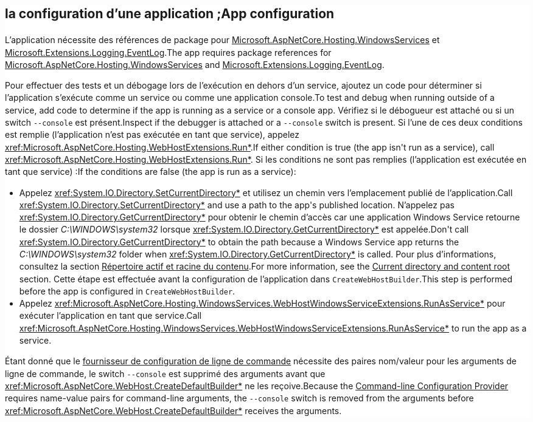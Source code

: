 ## <a name="app-configuration"></a><span data-ttu-id="4d378-282">la configuration d’une application ;</span><span class="sxs-lookup"><span data-stu-id="4d378-282">App configuration</span></span>

<span data-ttu-id="4d378-283">L’application nécessite des références de package pour [Microsoft.AspNetCore.Hosting.WindowsServices](https://www.nuget.org/packages/Microsoft.AspNetCore.Hosting.WindowsServices) et [Microsoft.Extensions.Logging.EventLog](https://www.nuget.org/packages/Microsoft.Extensions.Logging.EventLog).</span><span class="sxs-lookup"><span data-stu-id="4d378-283">The app requires package references for [Microsoft.AspNetCore.Hosting.WindowsServices](https://www.nuget.org/packages/Microsoft.AspNetCore.Hosting.WindowsServices) and [Microsoft.Extensions.Logging.EventLog](https://www.nuget.org/packages/Microsoft.Extensions.Logging.EventLog).</span></span>

<span data-ttu-id="4d378-284">Pour effectuer des tests et un débogage lors de l’exécution en dehors d’un service, ajoutez un code pour déterminer si l’application s’exécute comme un service ou comme une application console.</span><span class="sxs-lookup"><span data-stu-id="4d378-284">To test and debug when running outside of a service, add code to determine if the app is running as a service or a console app.</span></span> <span data-ttu-id="4d378-285">Vérifiez si le débogueur est attaché ou si un switch `--console` est présent.</span><span class="sxs-lookup"><span data-stu-id="4d378-285">Inspect if the debugger is attached or a `--console` switch is present.</span></span> <span data-ttu-id="4d378-286">Si l’une de ces deux conditions est remplie (l’application n’est pas exécutée en tant que service), appelez <xref:Microsoft.AspNetCore.Hosting.WebHostExtensions.Run*>.</span><span class="sxs-lookup"><span data-stu-id="4d378-286">If either condition is true (the app isn't run as a service), call <xref:Microsoft.AspNetCore.Hosting.WebHostExtensions.Run*>.</span></span> <span data-ttu-id="4d378-287">Si les conditions ne sont pas remplies (l’application est exécutée en tant que service) :</span><span class="sxs-lookup"><span data-stu-id="4d378-287">If the conditions are false (the app is run as a service):</span></span>

* <span data-ttu-id="4d378-288">Appelez <xref:System.IO.Directory.SetCurrentDirectory*> et utilisez un chemin vers l’emplacement publié de l’application.</span><span class="sxs-lookup"><span data-stu-id="4d378-288">Call <xref:System.IO.Directory.SetCurrentDirectory*> and use a path to the app's published location.</span></span> <span data-ttu-id="4d378-289">N’appelez pas <xref:System.IO.Directory.GetCurrentDirectory*> pour obtenir le chemin d’accès car une application Windows Service retourne le dossier *C:\\WINDOWS\\system32* lorsque <xref:System.IO.Directory.GetCurrentDirectory*> est appelée.</span><span class="sxs-lookup"><span data-stu-id="4d378-289">Don't call <xref:System.IO.Directory.GetCurrentDirectory*> to obtain the path because a Windows Service app returns the *C:\\WINDOWS\\system32* folder when <xref:System.IO.Directory.GetCurrentDirectory*> is called.</span></span> <span data-ttu-id="4d378-290">Pour plus d’informations, consultez la section [Répertoire actif et racine du contenu](#current-directory-and-content-root).</span><span class="sxs-lookup"><span data-stu-id="4d378-290">For more information, see the [Current directory and content root](#current-directory-and-content-root) section.</span></span> <span data-ttu-id="4d378-291">Cette étape est effectuée avant la configuration de l’application dans `CreateWebHostBuilder`.</span><span class="sxs-lookup"><span data-stu-id="4d378-291">This step is performed before the app is configured in `CreateWebHostBuilder`.</span></span>
* <span data-ttu-id="4d378-292">Appelez <xref:Microsoft.AspNetCore.Hosting.WindowsServices.WebHostWindowsServiceExtensions.RunAsService*> pour exécuter l’application en tant que service.</span><span class="sxs-lookup"><span data-stu-id="4d378-292">Call <xref:Microsoft.AspNetCore.Hosting.WindowsServices.WebHostWindowsServiceExtensions.RunAsService*> to run the app as a service.</span></span>

<span data-ttu-id="4d378-293">Étant donné que le [fournisseur de configuration de ligne de commande](xref:fundamentals/configuration/index#command-line-configuration-provider) nécessite des paires nom/valeur pour les arguments de ligne de commande, le switch `--console` est supprimé des arguments avant que <xref:Microsoft.AspNetCore.WebHost.CreateDefaultBuilder*> ne les reçoive.</span><span class="sxs-lookup"><span data-stu-id="4d378-293">Because the [Command-line Configuration Provider](xref:fundamentals/configuration/index#command-line-configuration-provider) requires name-value pairs for command-line arguments, the `--console` switch is removed from the arguments before <xref:Microsoft.AspNetCore.WebHost.CreateDefaultBuilder*> receives the arguments.</span></span>
